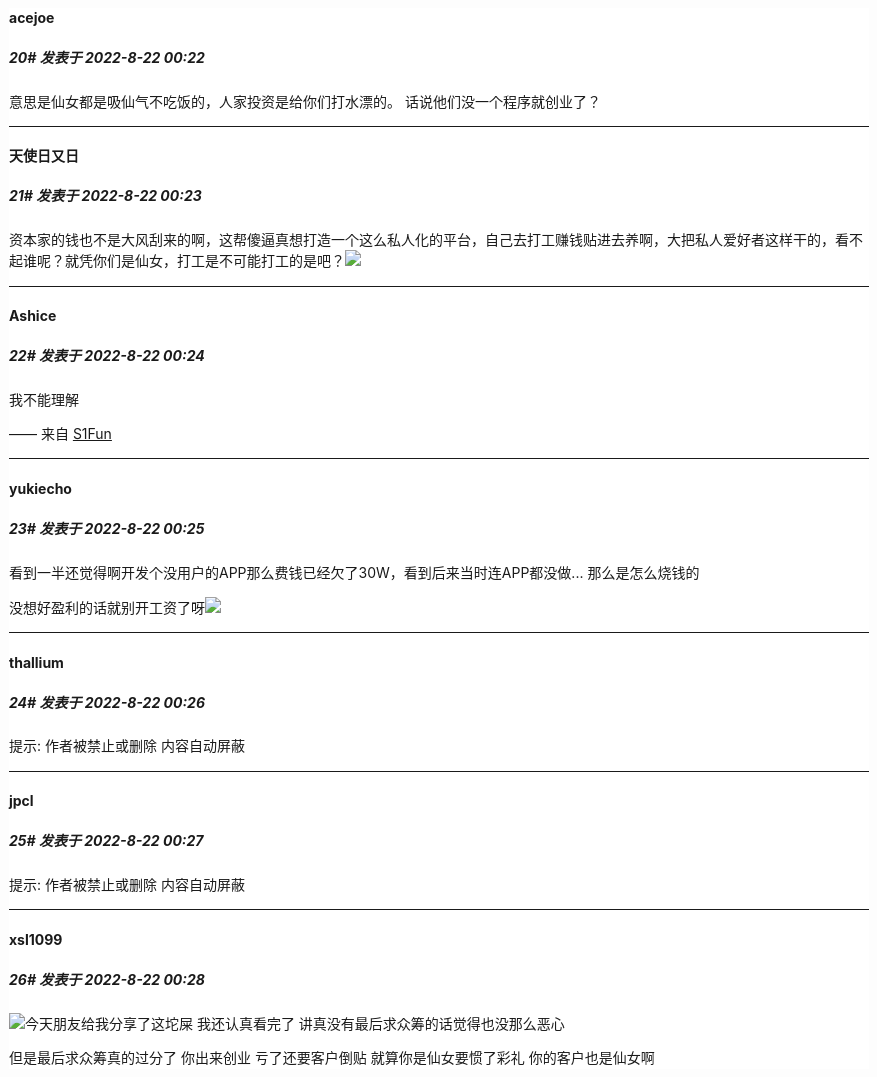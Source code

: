 ####  acejoe  
##### 20#       发表于 2022-8-22 00:22

意思是仙女都是吸仙气不吃饭的，人家投资是给你们打水漂的。
话说他们没一个程序就创业了？

*****

####  天使日又日  
##### 21#       发表于 2022-8-22 00:23

资本家的钱也不是大风刮来的啊，这帮傻逼真想打造一个这么私人化的平台，自己去打工赚钱贴进去养啊，大把私人爱好者这样干的，看不起谁呢？就凭你们是仙女，打工是不可能打工的是吧？<img src="https://static.saraba1st.com/image/smiley/face2017/001.png" referrerpolicy="no-referrer">

*****

####  Ashice  
##### 22#       发表于 2022-8-22 00:24

我不能理解

—— 来自 [S1Fun](https://s1fun.koalcat.com)

*****

####  yukiecho  
##### 23#       发表于 2022-8-22 00:25

看到一半还觉得啊开发个没用户的APP那么费钱已经欠了30W，看到后来当时连APP都没做... 那么是怎么烧钱的

没想好盈利的话就别开工资了呀<img src="https://static.saraba1st.com/image/smiley/face2017/037.png" referrerpolicy="no-referrer"> 

*****

####  thallium  
##### 24#       发表于 2022-8-22 00:26

提示: 作者被禁止或删除 内容自动屏蔽

*****

####  jpcl  
##### 25#       发表于 2022-8-22 00:27

提示: 作者被禁止或删除 内容自动屏蔽

*****

####  xsl1099  
##### 26#       发表于 2022-8-22 00:28

<img src="https://static.saraba1st.com/image/smiley/face2017/001.png" referrerpolicy="no-referrer">今天朋友给我分享了这坨屎 我还认真看完了 讲真没有最后求众筹的话觉得也没那么恶心

但是最后求众筹真的过分了 你出来创业 亏了还要客户倒贴 就算你是仙女要惯了彩礼 你的客户也是仙女啊
